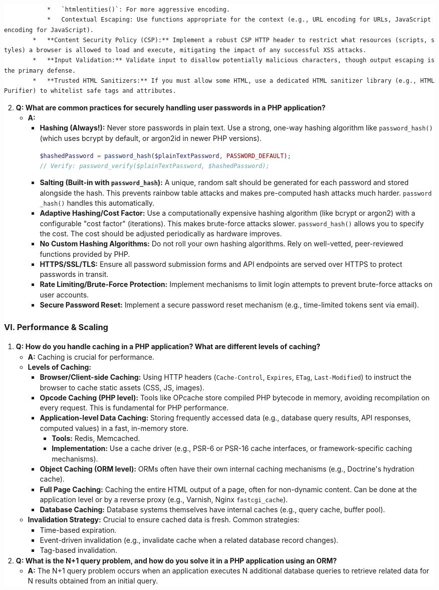                 *   `htmlentities()`: For more aggressive encoding.
                *   Contextual Escaping: Use functions appropriate for the context (e.g., URL encoding for URLs, JavaScript encoding for JavaScript).
            *   **Content Security Policy (CSP):** Implement a robust CSP HTTP header to restrict what resources (scripts, styles) a browser is allowed to load and execute, mitigating the impact of any successful XSS attacks.
            *   **Input Validation:** Validate input to disallow potentially malicious characters, though output escaping is the primary defense.
            *   **Trusted HTML Sanitizers:** If you must allow some HTML, use a dedicated HTML sanitizer library (e.g., HTML Purifier) to whitelist safe tags and attributes.
2.  **Q: What are common practices for securely handling user passwords in a PHP application?**
    *   **A:**
        *   **Hashing (Always!):** Never store passwords in plain text. Use a strong, one-way hashing algorithm like `password_hash()` (which uses bcrypt by default, or argon2id in newer PHP versions).
            ```php
            $hashedPassword = password_hash($plainTextPassword, PASSWORD_DEFAULT);
            // Verify: password_verify($plainTextPassword, $hashedPassword);
            ```
        *   **Salting (Built-in with `password_hash`):** A unique, random salt should be generated for each password and stored alongside the hash. This prevents rainbow table attacks and makes pre-computed hash attacks much harder. `password_hash()` handles this automatically.
        *   **Adaptive Hashing/Cost Factor:** Use a computationally expensive hashing algorithm (like bcrypt or argon2) with a configurable "cost factor" (iterations). This makes brute-force attacks slower. `password_hash()` allows you to specify the cost. The cost should be adjusted periodically as hardware improves.
        *   **No Custom Hashing Algorithms:** Do not roll your own hashing algorithms. Rely on well-vetted, peer-reviewed functions provided by PHP.
        *   **HTTPS/SSL/TLS:** Ensure all password submission forms and API endpoints are served over HTTPS to protect passwords in transit.
        *   **Rate Limiting/Brute-Force Protection:** Implement mechanisms to limit login attempts to prevent brute-force attacks on user accounts.
        *   **Secure Password Reset:** Implement a secure password reset mechanism (e.g., time-limited tokens sent via email).

### VI. Performance & Scaling

1.  **Q: How do you handle caching in a PHP application? What are different levels of caching?**
    *   **A:** Caching is crucial for performance.
    *   **Levels of Caching:**
        *   **Browser/Client-side Caching:** Using HTTP headers (`Cache-Control`, `Expires`, `ETag`, `Last-Modified`) to instruct the browser to cache static assets (CSS, JS, images).
        *   **Opcode Caching (PHP level):** Tools like OPcache store compiled PHP bytecode in memory, avoiding recompilation on every request. This is fundamental for PHP performance.
        *   **Application-level Data Caching:** Storing frequently accessed data (e.g., database query results, API responses, computed values) in a fast, in-memory store.
            *   **Tools:** Redis, Memcached.
            *   **Implementation:** Use a cache driver (e.g., PSR-6 or PSR-16 cache interfaces, or framework-specific caching mechanisms).
        *   **Object Caching (ORM level):** ORMs often have their own internal caching mechanisms (e.g., Doctrine's hydration cache).
        *   **Full Page Caching:** Caching the entire HTML output of a page, often for non-dynamic content. Can be done at the application level or by a reverse proxy (e.g., Varnish, Nginx `fastcgi_cache`).
        *   **Database Caching:** Database systems themselves have internal caches (e.g., query cache, buffer pool).
    *   **Invalidation Strategy:** Crucial to ensure cached data is fresh. Common strategies:
        *   Time-based expiration.
        *   Event-driven invalidation (e.g., invalidate cache when a related database record changes).
        *   Tag-based invalidation.
2.  **Q: What is the N+1 query problem, and how do you solve it in a PHP application using an ORM?**
    *   **A:** The N+1 query problem occurs when an application executes N additional database queries to retrieve related data for N results obtained from an initial query.
